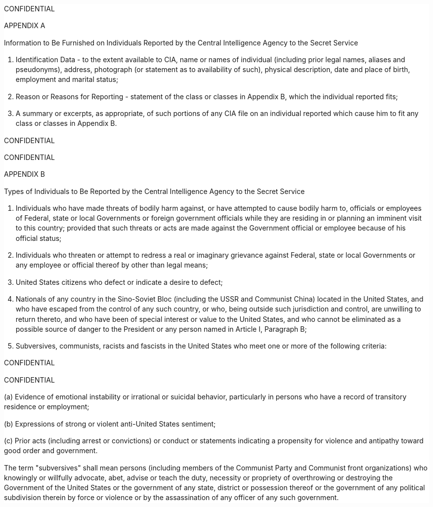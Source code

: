CONFIDENTIAL

APPENDIX A

Information to Be Furnished on Individuals Reported by the Central Intelligence Agency to the Secret Service

1. Identification Data - to the extent available to CIA, name or names of individual (including prior legal names, aliases and pseudonyms), address, photograph (or statement as to availability of such), physical description, date and place of birth, employment and marital status;

2. Reason or Reasons for Reporting - statement of the class or classes in Appendix B, which the individual reported fits;

3. A summary or excerpts, as appropriate, of such portions of any CIA file on an individual reported which cause him to fit any class or classes in Appendix B.

CONFIDENTIAL

CONFIDENTIAL

APPENDIX B

Types of Individuals to Be Reported by the Central Intelligence Agency to the Secret Service

1. Individuals who have made threats of bodily harm against, or have attempted to cause bodily harm to, officials or employees of Federal, state or local Governments or foreign government officials while they are residing in or planning an imminent visit to this country; provided that such threats or acts are made against the Government official or employee because of his official status;

2. Individuals who threaten or attempt to redress a real or imaginary grievance against Federal, state or local Governments or any employee or official thereof by other than legal means;

3. United States citizens who defect or indicate a desire to defect;

4. Nationals of any country in the Sino-Soviet Bloc (including the USSR and Communist China) located in the United States, and who have escaped from the control of any such country, or who, being outside such jurisdiction and control, are unwilling to return thereto, and who have been of special interest or value to the United States, and who cannot be eliminated as a possible source of danger to the President or any person named in Article I, Paragraph B;

5. Subversives, communists, racists and fascists in the United States who meet one or more of the following criteria:

CONFIDENTIAL

CONFIDENTIAL

(a) Evidence of emotional instability or irrational or suicidal behavior, particularly in persons who have a record of transitory residence or employment;

(b) Expressions of strong or violent anti-United States sentiment;

(c) Prior acts (including arrest or convictions) or conduct or statements indicating a propensity for violence and antipathy toward good order and government.

The term "subversives" shall mean persons (including members of the Communist Party and Communist front organizations) who knowingly or willfully advocate, abet, advise or teach the duty, necessity or propriety of overthrowing or destroying the Government of the United States or the government of any state, district or possession thereof or the government of any political subdivision therein by force or violence or by the assassination of any officer of any such government.

